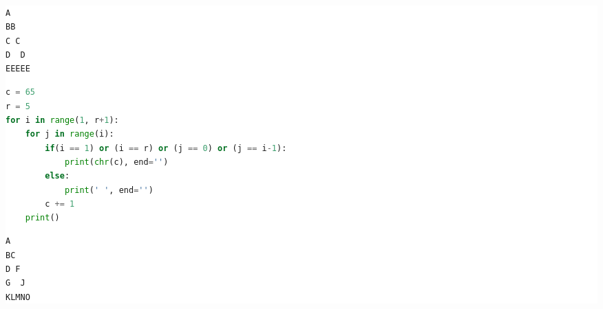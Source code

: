<div class="output stream stdout">

    A
    BB
    C C
    D  D
    EEEEE

</div>

</div>

<div class="cell code" data-execution_count="26">

```python
c = 65
r = 5
for i in range(1, r+1):
    for j in range(i):
        if(i == 1) or (i == r) or (j == 0) or (j == i-1):
            print(chr(c), end='')
        else:
            print(' ', end='')
        c += 1
    print()
```

<div class="output stream stdout">

    A
    BC
    D F
    G  J
    KLMNO

</div>

</div>
